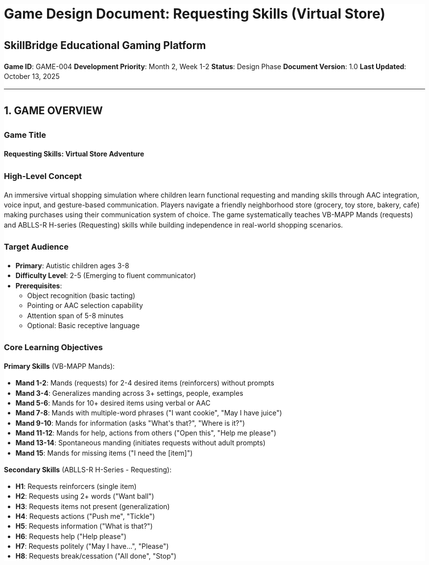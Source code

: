 # Game Design Document: Requesting Skills (Virtual Store)
## SkillBridge Educational Gaming Platform

**Game ID**: GAME-004
**Development Priority**: Month 2, Week 1-2
**Status**: Design Phase
**Document Version**: 1.0
**Last Updated**: October 13, 2025

---

## 1. GAME OVERVIEW

### Game Title
**Requesting Skills: Virtual Store Adventure**

### High-Level Concept
An immersive virtual shopping simulation where children learn functional requesting and manding skills through AAC integration, voice input, and gesture-based communication. Players navigate a friendly neighborhood store (grocery, toy store, bakery, cafe) making purchases using their communication system of choice. The game systematically teaches VB-MAPP Mands (requests) and ABLLS-R H-series (Requesting) skills while building independence in real-world shopping scenarios.

### Target Audience
- **Primary**: Autistic children ages 3-8
- **Difficulty Level**: 2-5 (Emerging to fluent communicator)
- **Prerequisites**:
  - Object recognition (basic tacting)
  - Pointing or AAC selection capability
  - Attention span of 5-8 minutes
  - Optional: Basic receptive language

### Core Learning Objectives

**Primary Skills** (VB-MAPP Mands):
- **Mand 1-2**: Mands (requests) for 2-4 desired items (reinforcers) without prompts
- **Mand 3-4**: Generalizes manding across 3+ settings, people, examples
- **Mand 5-6**: Mands for 10+ desired items using verbal or AAC
- **Mand 7-8**: Mands with multiple-word phrases ("I want cookie", "May I have juice")
- **Mand 9-10**: Mands for information (asks "What's that?", "Where is it?")
- **Mand 11-12**: Mands for help, actions from others ("Open this", "Help me please")
- **Mand 13-14**: Spontaneous manding (initiates requests without adult prompts)
- **Mand 15**: Mands for missing items ("I need the [item]")

**Secondary Skills** (ABLLS-R H-Series - Requesting):
- **H1**: Requests reinforcers (single item)
- **H2**: Requests using 2+ words ("Want ball")
- **H3**: Requests items not present (generalization)
- **H4**: Requests actions ("Push me", "Tickle")
- **H5**: Requests information ("What is that?")
- **H6**: Requests help ("Help please")
- **H7**: Requests politely ("May I have...", "Please")
- **H8**: Requests break/cessation ("All done", "Stop")
